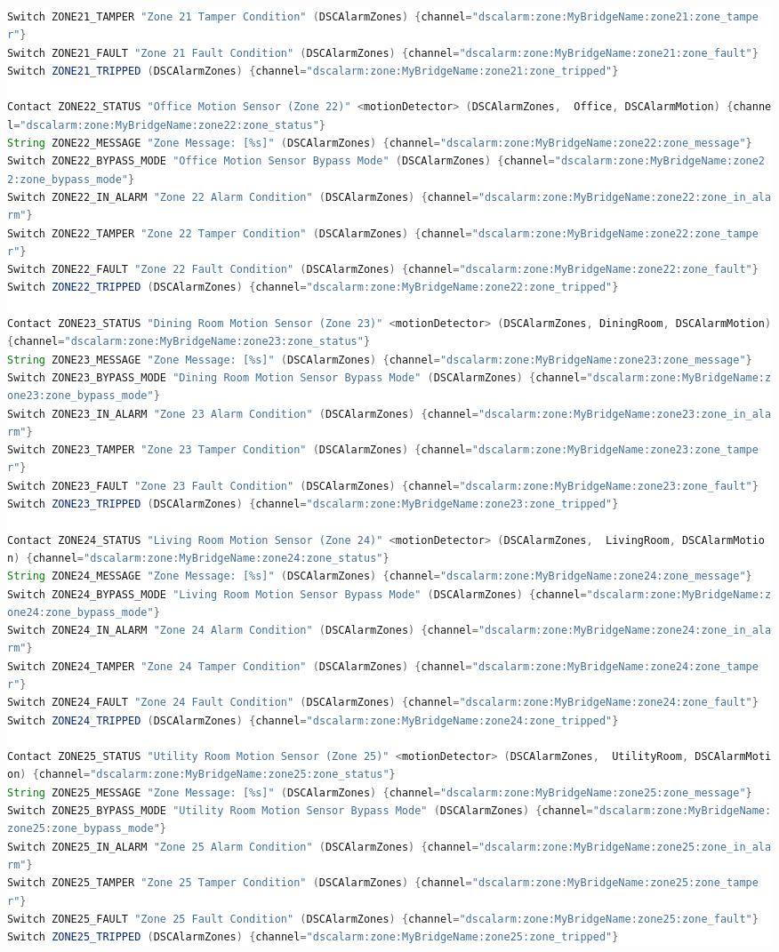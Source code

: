 ```java
Switch ZONE21_TAMPER "Zone 21 Tamper Condition" (DSCAlarmZones) {channel="dscalarm:zone:MyBridgeName:zone21:zone_tamper"}
Switch ZONE21_FAULT "Zone 21 Fault Condition" (DSCAlarmZones) {channel="dscalarm:zone:MyBridgeName:zone21:zone_fault"}
Switch ZONE21_TRIPPED (DSCAlarmZones) {channel="dscalarm:zone:MyBridgeName:zone21:zone_tripped"}

Contact ZONE22_STATUS "Office Motion Sensor (Zone 22)" <motionDetector> (DSCAlarmZones,  Office, DSCAlarmMotion) {channel="dscalarm:zone:MyBridgeName:zone22:zone_status"}
String ZONE22_MESSAGE "Zone Message: [%s]" (DSCAlarmZones) {channel="dscalarm:zone:MyBridgeName:zone22:zone_message"}
Switch ZONE22_BYPASS_MODE "Office Motion Sensor Bypass Mode" (DSCAlarmZones) {channel="dscalarm:zone:MyBridgeName:zone22:zone_bypass_mode"}
Switch ZONE22_IN_ALARM "Zone 22 Alarm Condition" (DSCAlarmZones) {channel="dscalarm:zone:MyBridgeName:zone22:zone_in_alarm"}
Switch ZONE22_TAMPER "Zone 22 Tamper Condition" (DSCAlarmZones) {channel="dscalarm:zone:MyBridgeName:zone22:zone_tamper"}
Switch ZONE22_FAULT "Zone 22 Fault Condition" (DSCAlarmZones) {channel="dscalarm:zone:MyBridgeName:zone22:zone_fault"}
Switch ZONE22_TRIPPED (DSCAlarmZones) {channel="dscalarm:zone:MyBridgeName:zone22:zone_tripped"}

Contact ZONE23_STATUS "Dining Room Motion Sensor (Zone 23)" <motionDetector> (DSCAlarmZones, DiningRoom, DSCAlarmMotion) {channel="dscalarm:zone:MyBridgeName:zone23:zone_status"}
String ZONE23_MESSAGE "Zone Message: [%s]" (DSCAlarmZones) {channel="dscalarm:zone:MyBridgeName:zone23:zone_message"}
Switch ZONE23_BYPASS_MODE "Dining Room Motion Sensor Bypass Mode" (DSCAlarmZones) {channel="dscalarm:zone:MyBridgeName:zone23:zone_bypass_mode"}
Switch ZONE23_IN_ALARM "Zone 23 Alarm Condition" (DSCAlarmZones) {channel="dscalarm:zone:MyBridgeName:zone23:zone_in_alarm"}
Switch ZONE23_TAMPER "Zone 23 Tamper Condition" (DSCAlarmZones) {channel="dscalarm:zone:MyBridgeName:zone23:zone_tamper"}
Switch ZONE23_FAULT "Zone 23 Fault Condition" (DSCAlarmZones) {channel="dscalarm:zone:MyBridgeName:zone23:zone_fault"}
Switch ZONE23_TRIPPED (DSCAlarmZones) {channel="dscalarm:zone:MyBridgeName:zone23:zone_tripped"}

Contact ZONE24_STATUS "Living Room Motion Sensor (Zone 24)" <motionDetector> (DSCAlarmZones,  LivingRoom, DSCAlarmMotion) {channel="dscalarm:zone:MyBridgeName:zone24:zone_status"}
String ZONE24_MESSAGE "Zone Message: [%s]" (DSCAlarmZones) {channel="dscalarm:zone:MyBridgeName:zone24:zone_message"}
Switch ZONE24_BYPASS_MODE "Living Room Motion Sensor Bypass Mode" (DSCAlarmZones) {channel="dscalarm:zone:MyBridgeName:zone24:zone_bypass_mode"}
Switch ZONE24_IN_ALARM "Zone 24 Alarm Condition" (DSCAlarmZones) {channel="dscalarm:zone:MyBridgeName:zone24:zone_in_alarm"}
Switch ZONE24_TAMPER "Zone 24 Tamper Condition" (DSCAlarmZones) {channel="dscalarm:zone:MyBridgeName:zone24:zone_tamper"}
Switch ZONE24_FAULT "Zone 24 Fault Condition" (DSCAlarmZones) {channel="dscalarm:zone:MyBridgeName:zone24:zone_fault"}
Switch ZONE24_TRIPPED (DSCAlarmZones) {channel="dscalarm:zone:MyBridgeName:zone24:zone_tripped"}

Contact ZONE25_STATUS "Utility Room Motion Sensor (Zone 25)" <motionDetector> (DSCAlarmZones,  UtilityRoom, DSCAlarmMotion) {channel="dscalarm:zone:MyBridgeName:zone25:zone_status"}
String ZONE25_MESSAGE "Zone Message: [%s]" (DSCAlarmZones) {channel="dscalarm:zone:MyBridgeName:zone25:zone_message"}
Switch ZONE25_BYPASS_MODE "Utility Room Motion Sensor Bypass Mode" (DSCAlarmZones) {channel="dscalarm:zone:MyBridgeName:zone25:zone_bypass_mode"}
Switch ZONE25_IN_ALARM "Zone 25 Alarm Condition" (DSCAlarmZones) {channel="dscalarm:zone:MyBridgeName:zone25:zone_in_alarm"}
Switch ZONE25_TAMPER "Zone 25 Tamper Condition" (DSCAlarmZones) {channel="dscalarm:zone:MyBridgeName:zone25:zone_tamper"}
Switch ZONE25_FAULT "Zone 25 Fault Condition" (DSCAlarmZones) {channel="dscalarm:zone:MyBridgeName:zone25:zone_fault"}
Switch ZONE25_TRIPPED (DSCAlarmZones) {channel="dscalarm:zone:MyBridgeName:zone25:zone_tripped"}

```